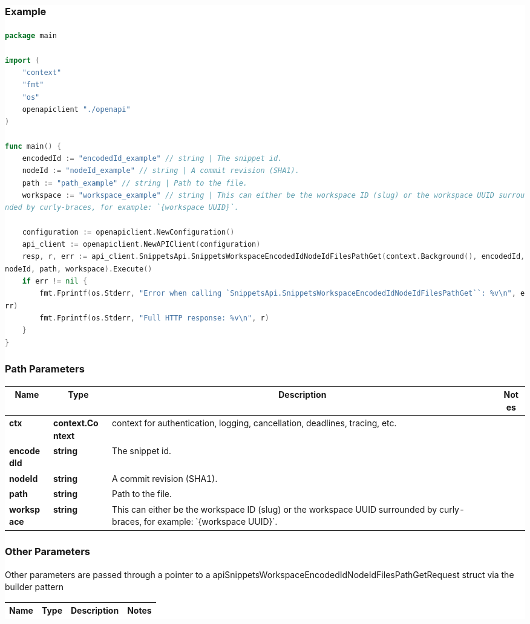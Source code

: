 



### Example

```go
package main

import (
    "context"
    "fmt"
    "os"
    openapiclient "./openapi"
)

func main() {
    encodedId := "encodedId_example" // string | The snippet id.
    nodeId := "nodeId_example" // string | A commit revision (SHA1).
    path := "path_example" // string | Path to the file.
    workspace := "workspace_example" // string | This can either be the workspace ID (slug) or the workspace UUID surrounded by curly-braces, for example: `{workspace UUID}`. 

    configuration := openapiclient.NewConfiguration()
    api_client := openapiclient.NewAPIClient(configuration)
    resp, r, err := api_client.SnippetsApi.SnippetsWorkspaceEncodedIdNodeIdFilesPathGet(context.Background(), encodedId, nodeId, path, workspace).Execute()
    if err != nil {
        fmt.Fprintf(os.Stderr, "Error when calling `SnippetsApi.SnippetsWorkspaceEncodedIdNodeIdFilesPathGet``: %v\n", err)
        fmt.Fprintf(os.Stderr, "Full HTTP response: %v\n", r)
    }
}
```

### Path Parameters


Name | Type | Description  | Notes
------------- | ------------- | ------------- | -------------
**ctx** | **context.Context** | context for authentication, logging, cancellation, deadlines, tracing, etc.
**encodedId** | **string** | The snippet id. | 
**nodeId** | **string** | A commit revision (SHA1). | 
**path** | **string** | Path to the file. | 
**workspace** | **string** | This can either be the workspace ID (slug) or the workspace UUID surrounded by curly-braces, for example: &#x60;{workspace UUID}&#x60;.  | 

### Other Parameters

Other parameters are passed through a pointer to a apiSnippetsWorkspaceEncodedIdNodeIdFilesPathGetRequest struct via the builder pattern


Name | Type | Description  | Notes
------------- | ------------- | ------------- | -------------
